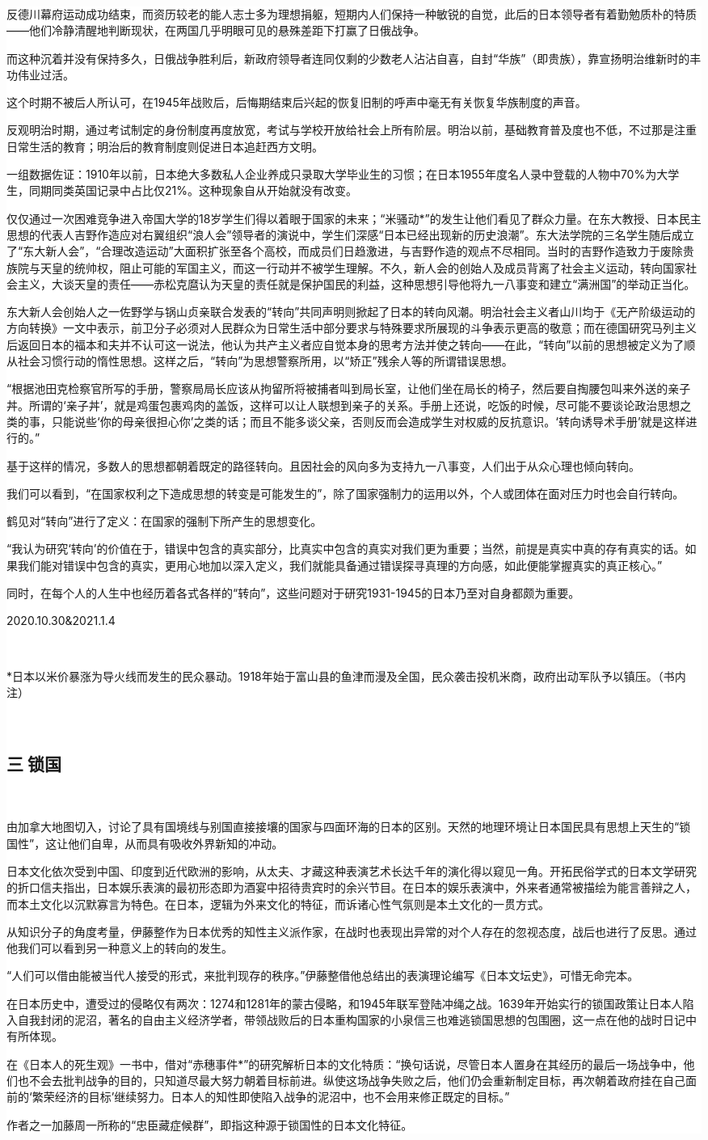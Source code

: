 反德川幕府运动成功结束，而资历较老的能人志士多为理想捐躯，短期内人们保持一种敏锐的自觉，此后的日本领导者有着勤勉质朴的特质——他们冷静清醒地判断现状，在两国几乎明眼可见的悬殊差距下打赢了日俄战争。

而这种沉着并没有保持多久，日俄战争胜利后，新政府领导者连同仅剩的少数老人沾沾自喜，自封“华族”（即贵族），靠宣扬明治维新时的丰功伟业过活。

这个时期不被后人所认可，在1945年战败后，后悔期结束后兴起的恢复旧制的呼声中毫无有关恢复华族制度的声音。

反观明治时期，通过考试制定的身份制度再度放宽，考试与学校开放给社会上所有阶层。明治以前，基础教育普及度也不低，不过那是注重日常生活的教育；明治后的教育制度则促进日本追赶西方文明。

一组数据佐证：1910年以前，日本绝大多数私人企业养成只录取大学毕业生的习惯；在日本1955年度名人录中登载的人物中70%为大学生，同期同类英国记录中占比仅21%。这种现象自从开始就没有改变。

仅仅通过一次困难竞争进入帝国大学的18岁学生们得以着眼于国家的未来；“米骚动*”的发生让他们看见了群众力量。在东大教授、日本民主思想的代表人吉野作造应对右翼组织“浪人会”领导者的演说中，学生们深感“日本已经出现新的历史浪潮”。东大法学院的三名学生随后成立了“东大新人会”，“合理改造运动”大面积扩张至各个高校，而成员们日趋激进，与吉野作造的观点不尽相同。当时的吉野作造致力于废除贵族院与天皇的统帅权，阻止可能的军国主义，而这一行动并不被学生理解。不久，新人会的创始人及成员背离了社会主义运动，转向国家社会主义，大谈天皇的责任——赤松克麿认为天皇的责任就是保护国民的利益，这种思想引导他将九一八事变和建立“满洲国”的举动正当化。

东大新人会创始人之一佐野学与锅山贞亲联合发表的“转向”共同声明则掀起了日本的转向风潮。明治社会主义者山川均于《无产阶级运动的方向转换》一文中表示，前卫分子必须对人民群众为日常生活中部分要求与特殊要求所展现的斗争表示更高的敬意；而在德国研究马列主义后返回日本的福本和夫并不认可这一说法，他认为共产主义者应自觉本身的思考方法并使之转向——在此，“转向”以前的思想被定义为了顺从社会习惯行动的惰性思想。这样之后，“转向”为思想警察所用，以“矫正”残余人等的所谓错误思想。

“根据池田克检察官所写的手册，警察局局长应该从拘留所将被捕者叫到局长室，让他们坐在局长的椅子，然后要自掏腰包叫来外送的亲子丼。所谓的‘亲子丼’，就是鸡蛋包裹鸡肉的盖饭，这样可以让人联想到亲子的关系。手册上还说，吃饭的时候，尽可能不要谈论政治思想之类的事，只能说些‘你的母亲很担心你’之类的话；而且不能多谈父亲，否则反而会造成学生对权威的反抗意识。‘转向诱导术手册’就是这样进行的。”

基于这样的情况，多数人的思想都朝着既定的路径转向。且因社会的风向多为支持九一八事变，人们出于从众心理也倾向转向。

我们可以看到，“在国家权利之下造成思想的转变是可能发生的”，除了国家强制力的运用以外，个人或团体在面对压力时也会自行转向。

鹤见对“转向”进行了定义：在国家的强制下所产生的思想变化。

“我认为研究‘转向’的价值在于，错误中包含的真实部分，比真实中包含的真实对我们更为重要；当然，前提是真实中真的存有真实的话。如果我们能对错误中包含的真实，更用心地加以深入定义，我们就能具备通过错误探寻真理的方向感，如此便能掌握真实的真正核心。”

同时，在每个人的人生中也经历着各式各样的“转向”，这些问题对于研究1931-1945的日本乃至对自身都颇为重要。

2020.10.30&2021.1.4

<br/>

*日本以米价暴涨为导火线而发生的民众暴动。1918年始于富山县的鱼津而漫及全国，民众袭击投机米商，政府出动军队予以镇压。（书内注）

<br/>

## 三 锁国

<br/>

由加拿大地图切入，讨论了具有国境线与别国直接接壤的国家与四面环海的日本的区别。天然的地理环境让日本国民具有思想上天生的“锁国性”，这让他们自卑，从而具有吸收外界新知的冲动。

日本文化依次受到中国、印度到近代欧洲的影响，从太夫、才藏这种表演艺术长达千年的演化得以窥见一角。开拓民俗学式的日本文学研究的折口信夫指出，日本娱乐表演的最初形态即为酒宴中招待贵宾时的余兴节目。在日本的娱乐表演中，外来者通常被描绘为能言善辩之人，而本土文化以沉默寡言为特色。在日本，逻辑为外来文化的特征，而诉诸心性气氛则是本土文化的一贯方式。

从知识分子的角度考量，伊藤整作为日本优秀的知性主义派作家，在战时也表现出异常的对个人存在的忽视态度，战后也进行了反思。通过他我们可以看到另一种意义上的转向的发生。

“人们可以借由能被当代人接受的形式，来批判现存的秩序。”伊藤整借他总结出的表演理论编写《日本文坛史》，可惜无命完本。

在日本历史中，遭受过的侵略仅有两次：1274和1281年的蒙古侵略，和1945年联军登陆冲绳之战。1639年开始实行的锁国政策让日本人陷入自我封闭的泥沼，著名的自由主义经济学者，带领战败后的日本重构国家的小泉信三也难逃锁国思想的包围圈，这一点在他的战时日记中有所体现。

在《日本人的死生观》一书中，借对“赤穗事件*”的研究解析日本的文化特质：“换句话说，尽管日本人置身在其经历的最后一场战争中，他们也不会去批判战争的目的，只知道尽最大努力朝着目标前进。纵使这场战争失败之后，他们仍会重新制定目标，再次朝着政府挂在自己面前的‘繁荣经济的目标’继续努力。日本人的知性即使陷入战争的泥沼中，也不会用来修正既定的目标。”

作者之一加藤周一所称的“忠臣藏症候群”，即指这种源于锁国性的日本文化特征。
